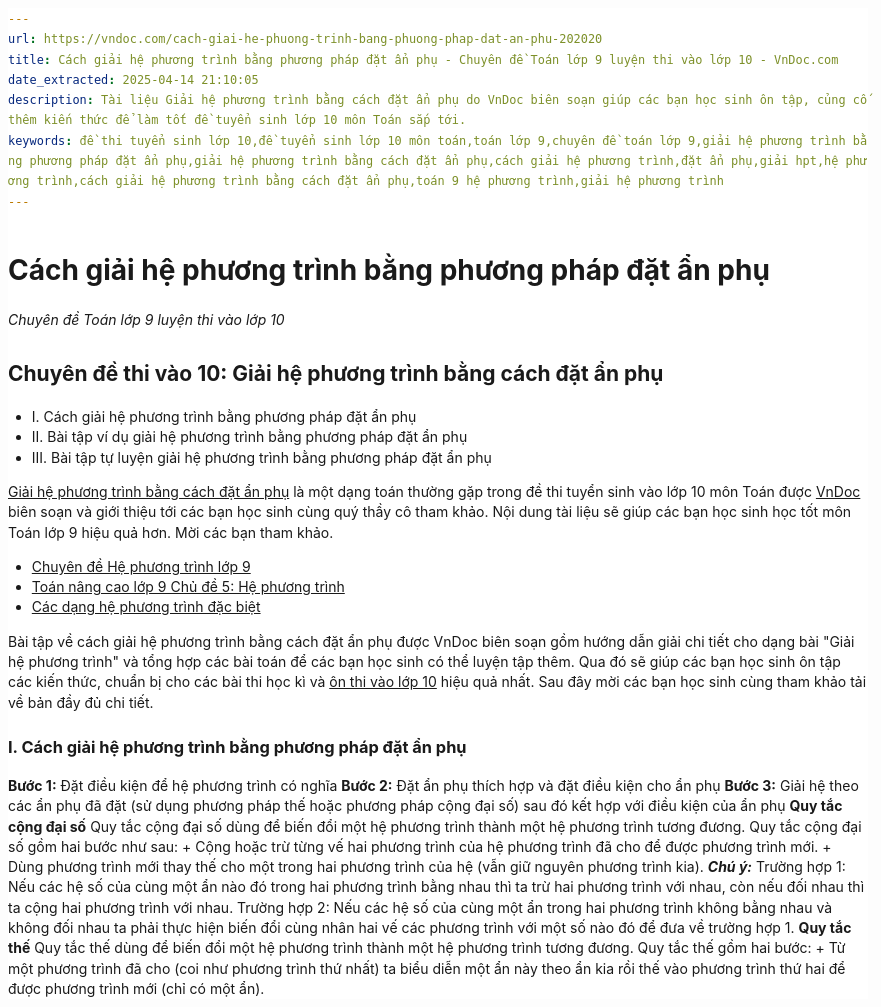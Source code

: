 ```yaml
---
url: https://vndoc.com/cach-giai-he-phuong-trinh-bang-phuong-phap-dat-an-phu-202020
title: Cách giải hệ phương trình bằng phương pháp đặt ẩn phụ - Chuyên đề Toán lớp 9 luyện thi vào lớp 10 - VnDoc.com
date_extracted: 2025-04-14 21:10:05
description: Tài liệu Giải hệ phương trình bằng cách đặt ẩn phụ do VnDoc biên soạn giúp các bạn học sinh ôn tập, củng cố thêm kiến thức để làm tốt đề tuyển sinh lớp 10 môn Toán sắp tới.
keywords: đề thi tuyển sinh lớp 10,đề tuyển sinh lớp 10 môn toán,toán lớp 9,chuyên đề toán lớp 9,giải hệ phương trình bằng phương pháp đặt ẩn phụ,giải hệ phương trình bằng cách đặt ẩn phụ,cách giải hệ phương trình,đặt ẩn phụ,giải hpt,hệ phương trình,cách giải hệ phương trình bằng cách đặt ẩn phụ,toán 9 hệ phương trình,giải hệ phương trình
---
```


# Cách giải hệ phương trình bằng phương pháp đặt ẩn phụ
 _Chuyên đề Toán lớp 9 luyện thi vào lớp 10_
## Chuyên đề thi vào 10: Giải hệ phương trình bằng cách đặt ẩn phụ
  * I. Cách giải hệ phương trình bằng phương pháp đặt ẩn phụ
  * II. Bài tập ví dụ giải hệ phương trình bằng phương pháp đặt ẩn phụ
  * III. Bài tập tự luyện giải hệ phương trình bằng phương pháp đặt ẩn phụ

[Giải hệ phương trình bằng cách đặt ẩn phụ](<https://vndoc.com/cach-giai-he-phuong-trinh-bang-phuong-phap-dat-an-phu-202020>) là một dạng toán thường gặp trong đề thi tuyển sinh vào lớp 10 môn Toán được [VnDoc](<https://vndoc.com/>) biên soạn và giới thiệu tới các bạn học sinh cùng quý thầy cô tham khảo. Nội dung tài liệu sẽ giúp các bạn học sinh học tốt môn Toán lớp 9 hiệu quả hơn. Mời các bạn tham khảo.
  * [Chuyên đề Hệ phương trình lớp 9](<https://vndoc.com/chuyen-de-he-phuong-trinh-lop-9-197906>)
  * [Toán nâng cao lớp 9 Chủ đề 5: Hệ phương trình](<https://vndoc.com/chu-de-5-he-phuong-trinh-194934>)
  * [Các dạng hệ phương trình đặc biệt](<https://vndoc.com/cac-dang-he-phuong-trinh-dac-biet-186769>)

Bài tập về cách giải hệ phương trình bằng cách đặt ẩn phụ được VnDoc biên soạn gồm hướng dẫn giải chi tiết cho dạng bài "Giải hệ phương trình" và tổng hợp các bài toán để các bạn học sinh có thể luyện tập thêm. Qua đó sẽ giúp các bạn học sinh ôn tập các kiến thức, chuẩn bị cho các bài thi học kì và [ôn thi vào lớp 10](<https://vndoc.com/thi-vao-lop-10-mon-toan>) hiệu quả nhất. Sau đây mời các bạn học sinh cùng tham khảo tải về bản đầy đủ chi tiết.
### I. Cách giải hệ phương trình bằng phương pháp đặt ẩn phụ
**Bước 1:** Đặt điều kiện để hệ phương trình có nghĩa
**Bước 2:** Đặt ẩn phụ thích hợp và đặt điều kiện cho ẩn phụ
**Bước 3:** Giải hệ theo các ẩn phụ đã đặt \(sử dụng phương pháp thế hoặc phương pháp cộng đại số\) sau đó kết hợp với điều kiện của ẩn phụ
**Quy tắc cộng đại số**
Quy tắc cộng đại số dùng để biến đổi một hệ phương trình thành một hệ phương trình tương đương. Quy tắc cộng đại số gồm hai bước như sau:
\+ Cộng hoặc trừ từng vế hai phương trình của hệ phương trình đã cho để được phương trình mới.
\+ Dùng phương trình mới thay thế cho một trong hai phương trình của hệ \(vẫn giữ nguyên phương trình kia\).
_**Chú ý:**_
Trường hợp 1: Nếu các hệ số của cùng một ẩn nào đó trong hai phương trình bằng nhau thì ta trừ hai phương trình với nhau, còn nếu đối nhau thì ta cộng hai phương trình với nhau.
Trường hợp 2: Nếu các hệ số của cùng một ẩn trong hai phương trình không bằng nhau và không đối nhau ta phải thực hiện biến đổi cùng nhân hai vế các phương trình với một số nào đó để đưa về trường hợp 1.
**Quy tắc thế**
Quy tắc thế dùng để biến đổi một hệ phương trình thành một hệ phương trình tương đương. Quy tắc thế gồm hai bước:
\+ Từ một phương trình đã cho \(coi như phương trình thứ nhất\) ta biểu diễn một ẩn này theo ẩn kia rồi thế vào phương trình thứ hai để được phương trình mới \(chỉ có một ẩn\).